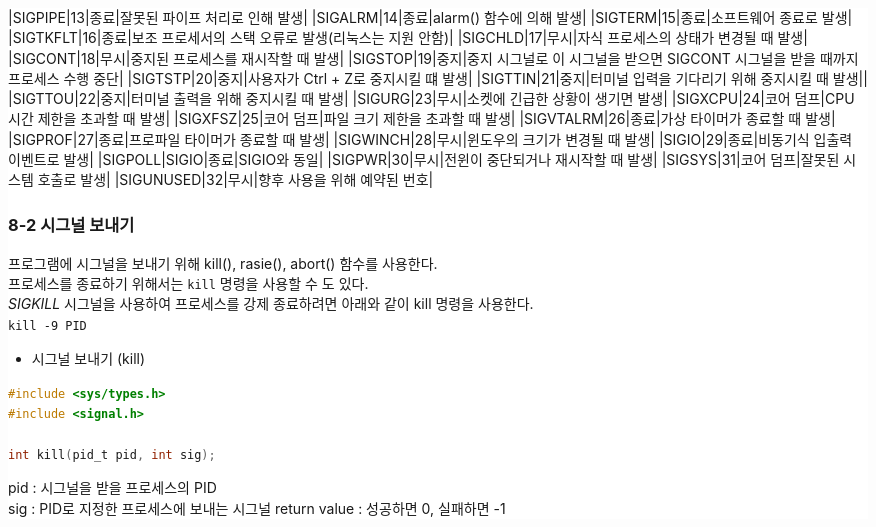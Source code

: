 |SIGPIPE|13|종료|잘못된 파이프 처리로 인해 발생|
|SIGALRM|14|종료|alarm() 함수에 의해 발생|
|SIGTERM|15|종료|소프트웨어 종료로 발생|
|SIGTKFLT|16|종료|보조 프로세서의 스택 오류로 발생(리눅스는 지원 안함)|
|SIGCHLD|17|무시|자식 프로세스의 상태가 변경될 때 발생|
|SIGCONT|18|무시|중지된 프로세스를 재시작할 때 발생|
|SIGSTOP|19|중지|중지 시그널로 이 시그널을 받으면 SIGCONT 시그널을 받을 때까지 프로세스 수행 중단|
|SIGTSTP|20|중지|사용자가 Ctrl + Z로 중지시킬 떄 발생|
|SIGTTIN|21|중지|터미널 입력을 기다리기 위해 중지시킬 때 발생||
|SIGTTOU|22|중지|터미널 출력을 위해 중지시킬 때 발생|
|SIGURG|23|무시|소켓에 긴급한 상황이 생기면 발생|
|SIGXCPU|24|코어 덤프|CPU 시간 제한을 초과할 때 발생|
|SIGXFSZ|25|코어 덤프|파일 크기 제한을 초과할 때 발생|
|SIGVTALRM|26|종료|가상 타이머가 종료할 때 발생|
|SIGPROF|27|종료|프로파일 타이머가 종료할 때 발생|
|SIGWINCH|28|무시|윈도우의 크기가 변경될 때 발생|
|SIGIO|29|종료|비동기식 입출력 이벤트로 발생|
|SIGPOLL|SIGIO|종료|SIGIO와 동일|
|SIGPWR|30|무시|전윈이 중단되거나 재시작할 때 발생|
|SIGSYS|31|코어 덤프|잘못된 시스템 호출로 발생|
|SIGUNUSED|32|무시|향후 사용을 위해 예약된 번호|

### 8-2 시그널 보내기  
프로그램에 시그널을 보내기 위해 kill(), rasie(), abort() 함수를 사용한다.  
프로세스를 종료하기 위해서는 `kill` 명령을 사용할 수 도 있다.  
*SIGKILL* 시그널을 사용하여 프로세스를 강제 종료하려면 아래와 같이 kill 명령을 사용한다.  
`kill -9 PID`

* 시그널 보내기 (kill)
``` c
#include <sys/types.h>
#include <signal.h>

int kill(pid_t pid, int sig);
```
pid : 시그널을 받을 프로세스의 PID  
sig : PID로 지정한 프로세스에 보내는 시그널
return value : 성공하면 0, 실패하면 -1  

